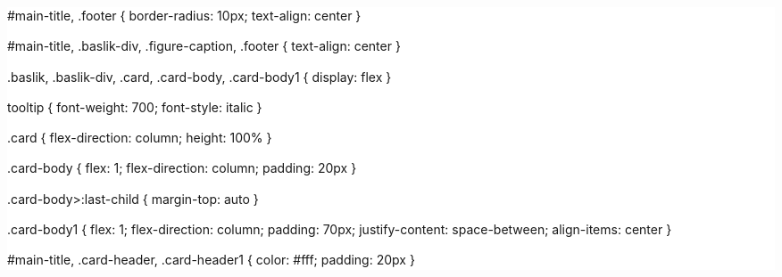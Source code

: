 
 #main-title,
   .footer {
    border-radius: 10px;
    text-align: center
   }

   #main-title,
   .baslik-div,
   .figure-caption,
   .footer {
    text-align: center
   }

   .baslik,
   .baslik-div,
   .card,
   .card-body,
   .card-body1 {
    display: flex
   }

   tooltip {
    font-weight: 700;
    font-style: italic
   }

   .card {
    flex-direction: column;
    height: 100%
   }

   .card-body {
    flex: 1;
    flex-direction: column;
    padding: 20px
   }

   .card-body>:last-child {
    margin-top: auto
   }

   .card-body1 {
    flex: 1;
    flex-direction: column;
    padding: 70px;
    justify-content: space-between;
    align-items: center
   }

   #main-title,
   .card-header,
   .card-header1 {
    color: #fff;
    padding: 20px
   }
